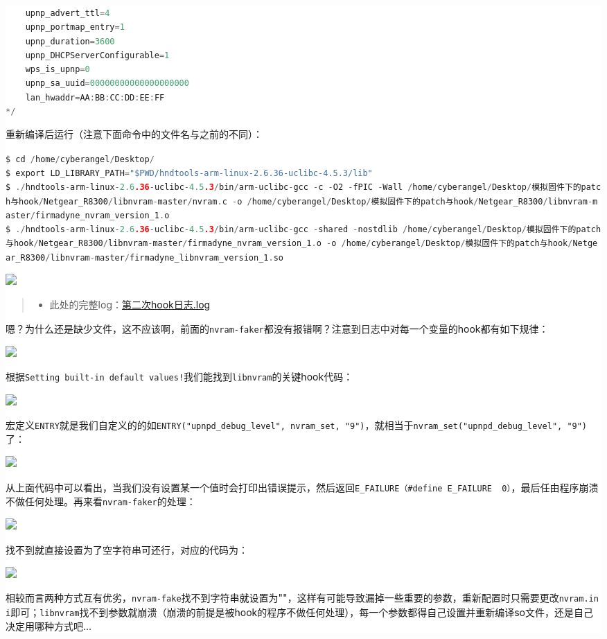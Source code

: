 ```c
    upnp_advert_ttl=4
    upnp_portmap_entry=1
    upnp_duration=3600
    upnp_DHCPServerConfigurable=1
    wps_is_upnp=0
    upnp_sa_uuid=00000000000000000000
    lan_hwaddr=AA:BB:CC:DD:EE:FF
*/ 
```

重新编译后运行（注意下面命令中的文件名与之前的不同）：

```c
$ cd /home/cyberangel/Desktop/
$ export LD_LIBRARY_PATH="$PWD/hndtools-arm-linux-2.6.36-uclibc-4.5.3/lib"
$ ./hndtools-arm-linux-2.6.36-uclibc-4.5.3/bin/arm-uclibc-gcc -c -O2 -fPIC -Wall /home/cyberangel/Desktop/模拟固件下的patch与hook/Netgear_R8300/libnvram-master/nvram.c -o /home/cyberangel/Desktop/模拟固件下的patch与hook/Netgear_R8300/libnvram-master/firmadyne_nvram_version_1.o
$ ./hndtools-arm-linux-2.6.36-uclibc-4.5.3/bin/arm-uclibc-gcc -shared -nostdlib /home/cyberangel/Desktop/模拟固件下的patch与hook/Netgear_R8300/libnvram-master/firmadyne_nvram_version_1.o -o /home/cyberangel/Desktop/模拟固件下的patch与hook/Netgear_R8300/libnvram-master/firmadyne_libnvram_version_1.so
```

![](https://cdn.nlark.com/yuque/0/2022/png/574026/1660383346108-a626e7d9-c7f5-4ed4-9c50-f8524f6e7c84.png)

> + 此处的完整log：[第二次hook日志.log](https://www.yuque.com/attachments/yuque/0/2022/log/574026/1660386238880-a59572b9-081b-4c2e-bfa1-9c11c0d47a5f.log)
>

嗯？为什么还是缺少文件，这不应该啊，前面的`nvram-faker`都没有报错啊？注意到日志中对每一个变量的hook都有如下规律：

![](https://cdn.nlark.com/yuque/0/2022/png/574026/1660383789386-14e7bcb4-f984-4ce2-b0d5-ebef7b9783ba.png)

根据`Setting built-in default values!`我们能找到`libnvram`的关键hook代码：

![](https://cdn.nlark.com/yuque/0/2022/png/574026/1660384074203-b1e8e1fa-8494-4f24-9f9e-dd39b4c8f90a.png)

宏定义`ENTRY`就是我们自定义的的如`ENTRY("upnpd_debug_level", nvram_set, "9")`，就相当于`nvram_set("upnpd_debug_level", "9")`了：

![](https://cdn.nlark.com/yuque/0/2022/png/574026/1660384657304-005fdd65-c7b7-496f-aed9-79e8158c4dd8.png)

从上面代码中可以看出，当我们没有设置某一个值时会打印出错误提示，然后返回`E_FAILURE（#define E_FAILURE  0）`，最后任由程序崩溃不做任何处理。再来看`nvram-faker`的处理：

![](https://cdn.nlark.com/yuque/0/2022/png/574026/1660384914971-71bf8c13-4fc1-43d9-b793-3599c350bc95.png)

找不到就直接设置为了空字符串可还行，对应的代码为：

![](https://cdn.nlark.com/yuque/0/2022/png/574026/1660385005871-add82ddf-a87a-475e-9a9d-7c3e4dd91372.png)

相较而言两种方式互有优劣，`nvram-fake`找不到字符串就设置为""，这样有可能导致漏掉一些重要的参数，重新配置时只需要更改`nvram.ini`即可；`libnvram`找不到参数就崩溃（崩溃的前提是被hook的程序不做任何处理），每一个参数都得自己设置并重新编译so文件，还是自己决定用哪种方式吧...
